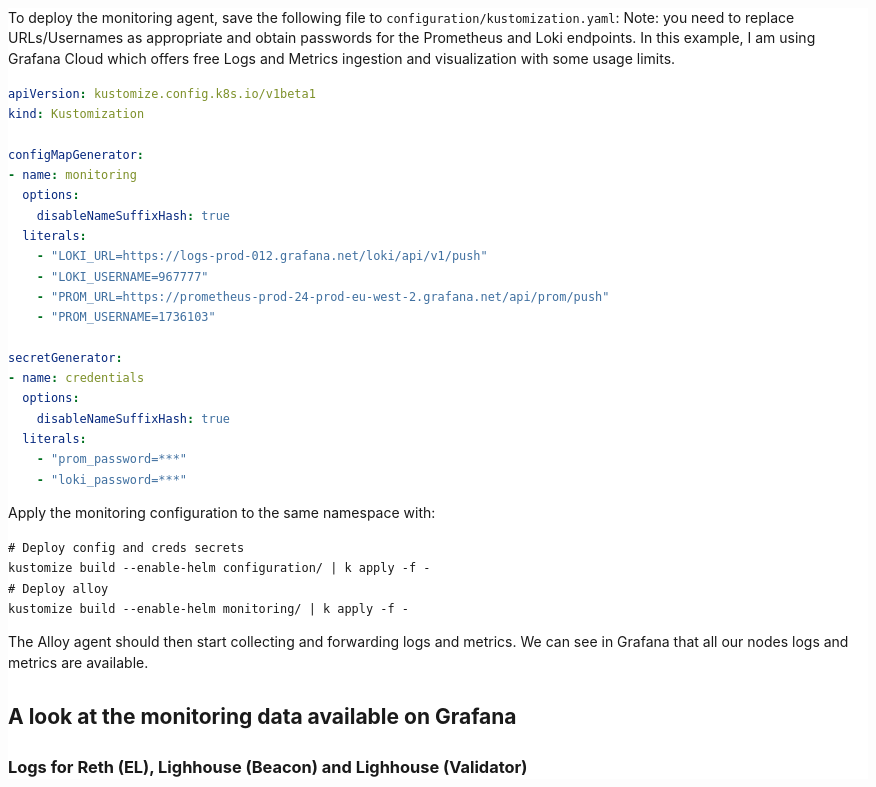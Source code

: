 To deploy the monitoring agent, save the following file to `configuration/kustomization.yaml`:
Note: you need to replace URLs/Usernames as appropriate and obtain passwords for the Prometheus and Loki endpoints.
In this example, I am using Grafana Cloud which offers free Logs and Metrics ingestion and visualization with some usage limits.

```yaml
apiVersion: kustomize.config.k8s.io/v1beta1
kind: Kustomization

configMapGenerator:
- name: monitoring
  options:
    disableNameSuffixHash: true
  literals:
    - "LOKI_URL=https://logs-prod-012.grafana.net/loki/api/v1/push"
    - "LOKI_USERNAME=967777"
    - "PROM_URL=https://prometheus-prod-24-prod-eu-west-2.grafana.net/api/prom/push"
    - "PROM_USERNAME=1736103"

secretGenerator:
- name: credentials
  options:
    disableNameSuffixHash: true
  literals:
    - "prom_password=***"
    - "loki_password=***"
```

Apply the monitoring configuration to the same namespace with:

```shell
# Deploy config and creds secrets
kustomize build --enable-helm configuration/ | k apply -f -
# Deploy alloy
kustomize build --enable-helm monitoring/ | k apply -f -
```

The Alloy agent should then start collecting and forwarding logs and metrics.
We can see in Grafana that all our nodes logs and metrics are available.

## A look at the monitoring data available on Grafana

### Logs for Reth (EL), Lighhouse (Beacon) and Lighhouse (Validator)
